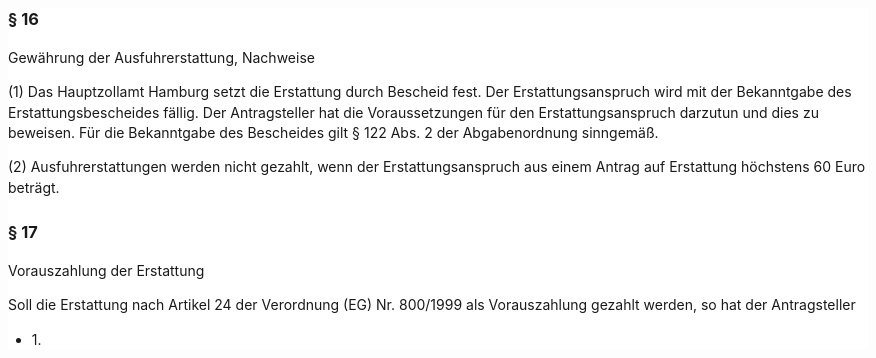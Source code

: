 </div>

</div>

</div>

</div>

<span id="BJNR076600996BJNE001703119.html"></span>

### § 16  
Gewährung der Ausfuhrerstattung, Nachweise

<div>

<div class="jnhtml">

<div>

<div class="jurAbsatz">

(1) Das Hauptzollamt Hamburg setzt die Erstattung durch Bescheid fest.
Der Erstattungsanspruch wird mit der Bekanntgabe des
Erstattungsbescheides fällig. Der Antragsteller hat die Voraussetzungen
für den Erstattungsanspruch darzutun und dies zu beweisen. Für die
Bekanntgabe des Bescheides gilt § 122 Abs. 2 der Abgabenordnung
sinngemäß.

</div>

<div class="jurAbsatz">

(2) Ausfuhrerstattungen werden nicht gezahlt, wenn der
Erstattungsanspruch aus einem Antrag auf Erstattung höchstens 60 Euro
beträgt.

</div>

</div>

</div>

</div>

<span id="BJNR076600996BJNE001803119.html"></span>

### § 17  
Vorauszahlung der Erstattung

<div>

<div class="jnhtml">

<div>

<div class="jurAbsatz">

Soll die Erstattung nach Artikel 24 der Verordnung (EG) Nr. 800/1999 als
Vorauszahlung gezahlt werden, so hat der Antragsteller

  - 1\.
    